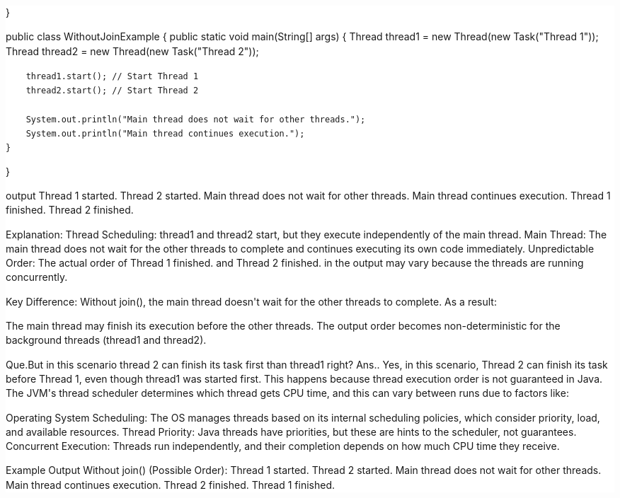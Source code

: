 }

public class WithoutJoinExample {
public static void main(String[] args) {
Thread thread1 = new Thread(new Task("Thread 1"));
Thread thread2 = new Thread(new Task("Thread 2"));

        thread1.start(); // Start Thread 1
        thread2.start(); // Start Thread 2

        System.out.println("Main thread does not wait for other threads.");
        System.out.println("Main thread continues execution.");
    }

}

output
Thread 1 started.
Thread 2 started.
Main thread does not wait for other threads.
Main thread continues execution.
Thread 1 finished.
Thread 2 finished.

Explanation:
Thread Scheduling: thread1 and thread2 start, but they execute independently of the main thread.
Main Thread: The main thread does not wait for the other threads to complete and continues executing its own code
immediately.
Unpredictable Order: The actual order of Thread 1 finished. and Thread 2 finished. in the output may vary because the
threads are running concurrently.

Key Difference:
Without join(), the main thread doesn't wait for the other threads to complete. As a result:

The main thread may finish its execution before the other threads.
The output order becomes non-deterministic for the background threads (thread1 and thread2).

Que.But in this scenario thread 2 can finish its task first than thread1 right?
Ans..
Yes, in this scenario, Thread 2 can finish its task before Thread 1, even though thread1 was started first. This happens
because thread execution order is not guaranteed in Java. The JVM's thread scheduler determines which thread gets CPU
time, and this can vary between runs due to factors like:

Operating System Scheduling: The OS manages threads based on its internal scheduling policies, which consider priority,
load, and available resources.
Thread Priority: Java threads have priorities, but these are hints to the scheduler, not guarantees.
Concurrent Execution: Threads run independently, and their completion depends on how much CPU time they receive.

Example Output Without join() (Possible Order):
Thread 1 started.
Thread 2 started.
Main thread does not wait for other threads.
Main thread continues execution.
Thread 2 finished.
Thread 1 finished.
